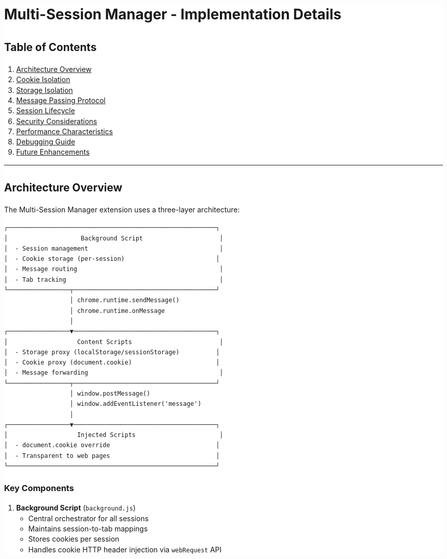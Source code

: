 # Multi-Session Manager - Implementation Details

## Table of Contents

1. [Architecture Overview](#architecture-overview)
2. [Cookie Isolation](#cookie-isolation)
3. [Storage Isolation](#storage-isolation)
4. [Message Passing Protocol](#message-passing-protocol)
5. [Session Lifecycle](#session-lifecycle)
6. [Security Considerations](#security-considerations)
7. [Performance Characteristics](#performance-characteristics)
8. [Debugging Guide](#debugging-guide)
9. [Future Enhancements](#future-enhancements)

---

## Architecture Overview

The Multi-Session Manager extension uses a three-layer architecture:

```
┌─────────────────────────────────────────────────────────┐
│                    Background Script                     │
│  - Session management                                    │
│  - Cookie storage (per-session)                         │
│  - Message routing                                       │
│  - Tab tracking                                          │
└─────────────────┬───────────────────────────────────────┘
                  │ chrome.runtime.sendMessage()
                  │ chrome.runtime.onMessage
                  │
┌─────────────────▼───────────────────────────────────────┐
│                   Content Scripts                        │
│  - Storage proxy (localStorage/sessionStorage)          │
│  - Cookie proxy (document.cookie)                       │
│  - Message forwarding                                    │
└─────────────────┬───────────────────────────────────────┘
                  │ window.postMessage()
                  │ window.addEventListener('message')
                  │
┌─────────────────▼───────────────────────────────────────┐
│                   Injected Scripts                       │
│  - document.cookie override                             │
│  - Transparent to web pages                             │
└─────────────────────────────────────────────────────────┘
```

### Key Components

1. **Background Script** (`background.js`)
   - Central orchestrator for all sessions
   - Maintains session-to-tab mappings
   - Stores cookies per session
   - Handles cookie HTTP header injection via `webRequest` API
